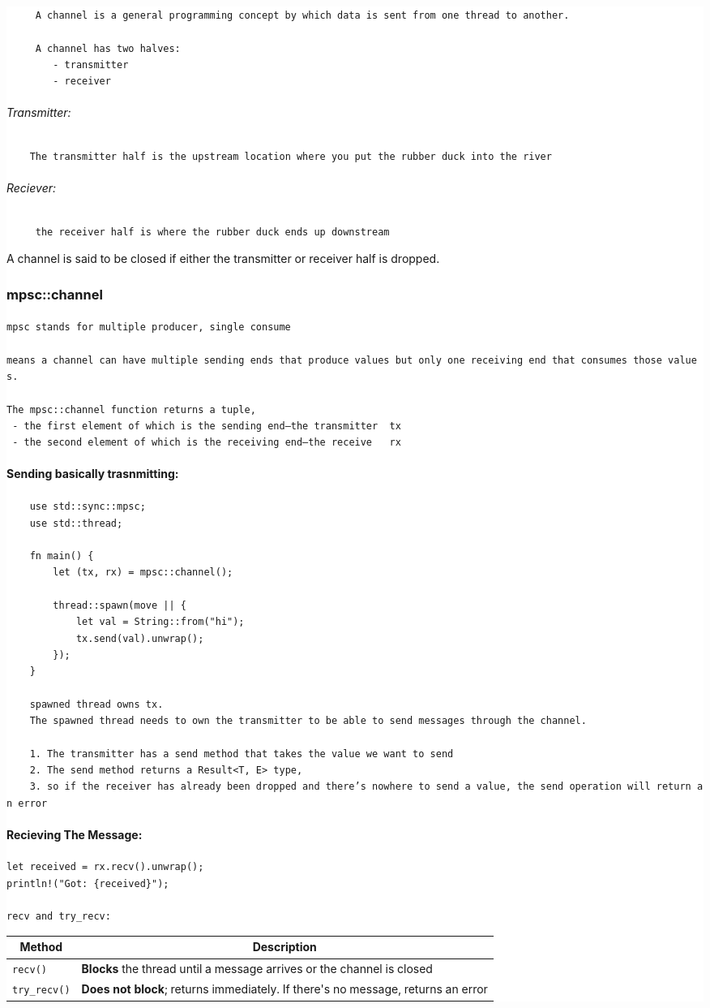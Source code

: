          A channel is a general programming concept by which data is sent from one thread to another.

         A channel has two halves: 
            - transmitter  
            - receiver

###### Transmitter:

        The transmitter half is the upstream location where you put the rubber duck into the river

###### Reciever:

         the receiver half is where the rubber duck ends up downstream

   A channel is said to be closed if either the transmitter or receiver half is dropped. 

### mpsc::channel

    mpsc stands for multiple producer, single consume

    means a channel can have multiple sending ends that produce values but only one receiving end that consumes those values.

    The mpsc::channel function returns a tuple, 
     - the first element of which is the sending end—the transmitter  tx
     - the second element of which is the receiving end—the receive   rx

#### Sending basically trasnmitting:
        use std::sync::mpsc;
        use std::thread;

        fn main() {
            let (tx, rx) = mpsc::channel();

            thread::spawn(move || {
                let val = String::from("hi");
                tx.send(val).unwrap();
            });
        }

        spawned thread owns tx. 
        The spawned thread needs to own the transmitter to be able to send messages through the channel.

        1. The transmitter has a send method that takes the value we want to send
        2. The send method returns a Result<T, E> type,
        3. so if the receiver has already been dropped and there’s nowhere to send a value, the send operation will return an error

#### Recieving The Message:

    let received = rx.recv().unwrap();
    println!("Got: {received}");

    recv and try_recv:

| Method       | Description                                                                      |
| ------------ | -------------------------------------------------------------------------------- |
| `recv()`     | **Blocks** the thread until a message arrives or the channel is closed           |
| `try_recv()` | **Does not block**; returns immediately. If there's no message, returns an error |
